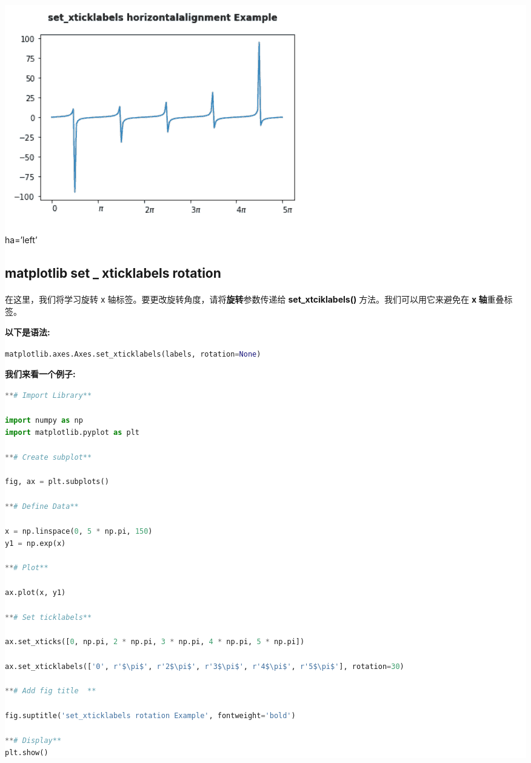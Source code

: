 ![matplotlib set_xticklabels ha](img/ef1bb0558c8d82a6551476f274071096.png "matplotlib set xticklabels ha")

ha=’left’

## matplotlib set _ xticklabels rotation

在这里，我们将学习旋转 x 轴标签。要更改旋转角度，请将**旋转**参数传递给 **set_xtciklabels()** 方法。我们可以用它来避免在 **x 轴**重叠标签。

**以下是语法:**

```py
matplotlib.axes.Axes.set_xticklabels(labels, rotation=None)
```

**我们来看一个例子:**

```py
**# Import Library**

import numpy as np
import matplotlib.pyplot as plt

**# Create subplot**

fig, ax = plt.subplots()

**# Define Data**

x = np.linspace(0, 5 * np.pi, 150)
y1 = np.exp(x)

**# Plot**

ax.plot(x, y1)

**# Set ticklabels**

ax.set_xticks([0, np.pi, 2 * np.pi, 3 * np.pi, 4 * np.pi, 5 * np.pi])

ax.set_xticklabels(['0', r'$\pi$', r'2$\pi$', r'3$\pi$', r'4$\pi$', r'5$\pi$'], rotation=30)

**# Add fig title  ** 

fig.suptitle('set_xticklabels rotation Example', fontweight='bold')

**# Display** 
plt.show()
```